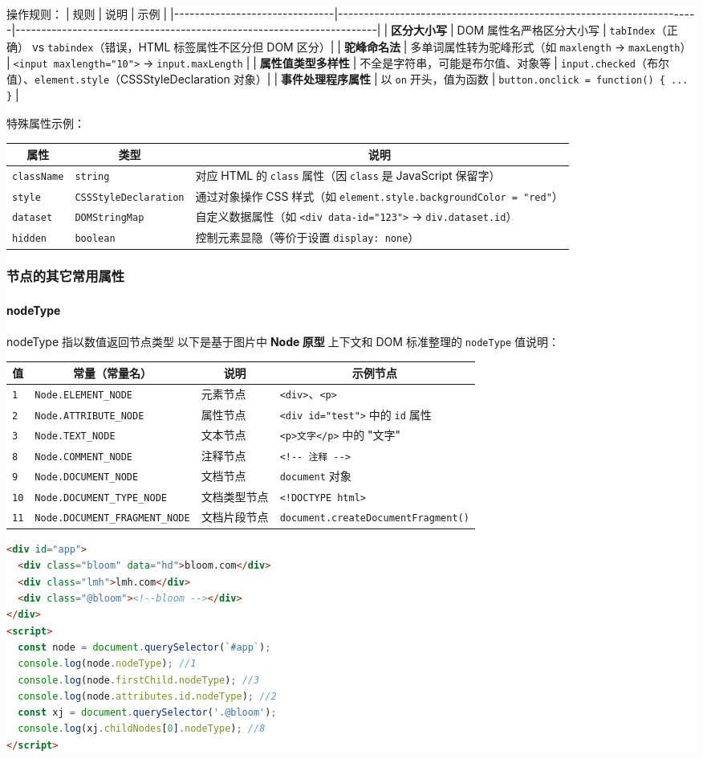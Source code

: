 操作规则：
| 规则 | 说明 | 示例 |
|-------------------------------|----------------------------------------------------------------------|----------------------------------------------------------------------|
| **区分大小写** | DOM 属性名严格区分大小写 | `tabIndex`（正确） vs `tabindex`（错误，HTML 标签属性不区分但 DOM 区分）|
| **驼峰命名法** | 多单词属性转为驼峰形式（如 `maxlength` → `maxLength`） | `<input maxlength="10">` → `input.maxLength` |
| **属性值类型多样性** | 不全是字符串，可能是布尔值、对象等 | `input.checked`（布尔值）、`element.style`（CSSStyleDeclaration 对象）|
| **事件处理程序属性** | 以 `on` 开头，值为函数 | `button.onclick = function() { ... }` |

特殊属性示例：

| 属性        | 类型                  | 说明                                                                |
| ----------- | --------------------- | ------------------------------------------------------------------- |
| `className` | `string`              | 对应 HTML 的 `class` 属性（因 `class` 是 JavaScript 保留字）        |
| `style`     | `CSSStyleDeclaration` | 通过对象操作 CSS 样式（如 `element.style.backgroundColor = "red"`） |
| `dataset`   | `DOMStringMap`        | 自定义数据属性（如 `<div data-id="123">` → `div.dataset.id`）       |
| `hidden`    | `boolean`             | 控制元素显隐（等价于设置 `display: none`）                          |

### 节点的其它常用属性

#### nodeType

nodeType 指以数值返回节点类型
以下是基于图片中 **Node 原型** 上下文和 DOM 标准整理的 `nodeType` 值说明：

| 值   | 常量（常量名）                | 说明         | 示例节点                            |
| ---- | ----------------------------- | ------------ | ----------------------------------- |
| `1`  | `Node.ELEMENT_NODE`           | 元素节点     | `<div>`、`<p>`                      |
| `2`  | `Node.ATTRIBUTE_NODE`         | 属性节点     | `<div id="test">` 中的 `id` 属性    |
| `3`  | `Node.TEXT_NODE`              | 文本节点     | `<p>文字</p>` 中的 "文字"           |
| `8`  | `Node.COMMENT_NODE`           | 注释节点     | `<!-- 注释 -->`                     |
| `9`  | `Node.DOCUMENT_NODE`          | 文档节点     | `document` 对象                     |
| `10` | `Node.DOCUMENT_TYPE_NODE`     | 文档类型节点 | `<!DOCTYPE html>`                   |
| `11` | `Node.DOCUMENT_FRAGMENT_NODE` | 文档片段节点 | `document.createDocumentFragment()` |

```html
<div id="app">
  <div class="bloom" data="hd">bloom.com</div>
  <div class="lmh">lmh.com</div>
  <div class="@bloom"><!--bloom --></div>
</div>
<script>
  const node = document.querySelector(`#app`);
  console.log(node.nodeType); //1
  console.log(node.firstChild.nodeType); //3
  console.log(node.attributes.id.nodeType); //2
  const xj = document.querySelector('.@bloom');
  console.log(xj.childNodes[0].nodeType); //8
</script>
```

